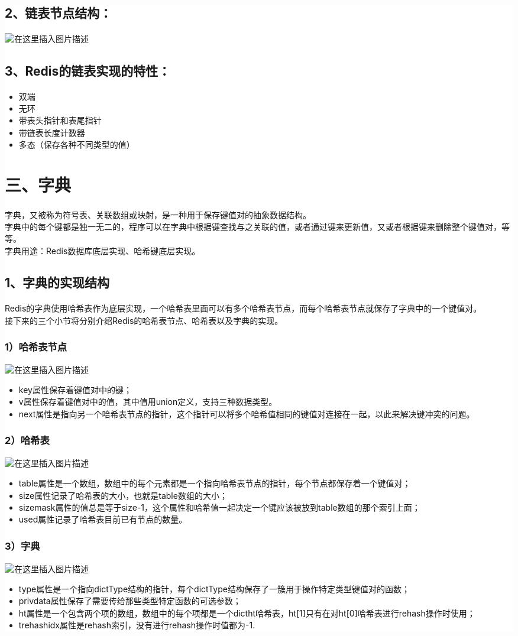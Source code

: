 [](https://blog.csdn.net/Abel_Liujinquan/article/details/89339599)2、链表节点结构：
---------------------------------------------------------------------------

![在这里插入图片描述](https://img-blog.csdnimg.cn/20190416201057683.png?x-oss-process=image/watermark,type_ZmFuZ3poZW5naGVpdGk,shadow_10,text_aHR0cHM6Ly9ibG9nLmNzZG4ubmV0L0FiZWxfTGl1amlucXVhbg==,size_16,color_FFFFFF,t_70)

[](https://blog.csdn.net/Abel_Liujinquan/article/details/89339599)3、Redis的链表实现的特性：
----------------------------------------------------------------------------------

*   双端
*   无环
*   带表头指针和表尾指针
*   带链表长度计数器
*   多态（保存各种不同类型的值）

[](https://blog.csdn.net/Abel_Liujinquan/article/details/89339599)三、字典
======================================================================

字典，又被称为符号表、关联数组或映射，是一种用于保存键值对的抽象数据结构。  
字典中的每个键都是独一无二的，程序可以在字典中根据键查找与之关联的值，或者通过键来更新值，又或者根据键来删除整个键值对，等等。  
字典用途：Redis数据库底层实现、哈希键底层实现。

[](https://blog.csdn.net/Abel_Liujinquan/article/details/89339599)1、字典的实现结构
---------------------------------------------------------------------------

Redis的字典使用哈希表作为底层实现，一个哈希表里面可以有多个哈希表节点，而每个哈希表节点就保存了字典中的一个键值对。  
接下来的三个小节将分别介绍Redis的哈希表节点、哈希表以及字典的实现。

### [](https://blog.csdn.net/Abel_Liujinquan/article/details/89339599)1）哈希表节点

![在这里插入图片描述](https://img-blog.csdnimg.cn/20190416204526782.png?x-oss-process=image/watermark,type_ZmFuZ3poZW5naGVpdGk,shadow_10,text_aHR0cHM6Ly9ibG9nLmNzZG4ubmV0L0FiZWxfTGl1amlucXVhbg==,size_16,color_FFFFFF,t_70)

*   key属性保存着键值对中的键；
*   v属性保存着键值对中的值，其中值用union定义，支持三种数据类型。
*   next属性是指向另一个哈希表节点的指针，这个指针可以将多个哈希值相同的键值对连接在一起，以此来解决键冲突的问题。

### [](https://blog.csdn.net/Abel_Liujinquan/article/details/89339599)2）哈希表

![在这里插入图片描述](https://img-blog.csdnimg.cn/2019041620504380.png?x-oss-process=image/watermark,type_ZmFuZ3poZW5naGVpdGk,shadow_10,text_aHR0cHM6Ly9ibG9nLmNzZG4ubmV0L0FiZWxfTGl1amlucXVhbg==,size_16,color_FFFFFF,t_70)

*   table属性是一个数组，数组中的每个元素都是一个指向哈希表节点的指针，每个节点都保存着一个键值对；
*   size属性记录了哈希表的大小，也就是table数组的大小；
*   sizemask属性的值总是等于size-1，这个属性和哈希值一起决定一个键应该被放到table数组的那个索引上面；
*   used属性记录了哈希表目前已有节点的数量。

### [](https://blog.csdn.net/Abel_Liujinquan/article/details/89339599)3）字典

![在这里插入图片描述](https://img-blog.csdnimg.cn/20190416205910583.png?x-oss-process=image/watermark,type_ZmFuZ3poZW5naGVpdGk,shadow_10,text_aHR0cHM6Ly9ibG9nLmNzZG4ubmV0L0FiZWxfTGl1amlucXVhbg==,size_16,color_FFFFFF,t_70)

*   type属性是一个指向dictType结构的指针，每个dictType结构保存了一簇用于操作特定类型键值对的函数；
*   privdata属性保存了需要传给那些类型特定函数的可选参数；
*   ht属性是一个包含两个项的数组，数组中的每个项都是一个dictht哈希表，ht\[1\]只有在对ht\[0\]哈希表进行rehash操作时使用；
*   trehashidx属性是rehash索引，没有进行rehash操作时值都为-1.
